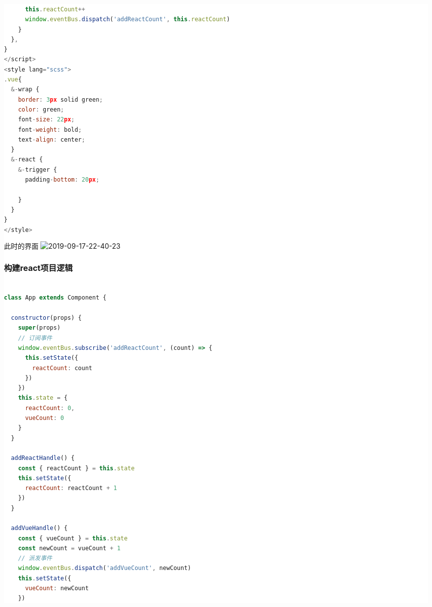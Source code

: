 ```js
      this.reactCount++ 
      window.eventBus.dispatch('addReactCount', this.reactCount)
    }
  },
}
</script>
<style lang="scss">
.vue{
  &-wrap {
    border: 3px solid green;
    color: green;
    font-size: 22px;
    font-weight: bold;
    text-align: center;
  }
  &-react {
    &-trigger {
      padding-bottom: 20px;

    }
  }
}
</style>
```

此时的界面
![2019-09-17-22-40-23](http://img.nixiaolei.com/2019-09-17-22-40-23.png)


### 构建react项目逻辑

```js

class App extends Component {

  constructor(props) {
    super(props)
    // 订阅事件
    window.eventBus.subscribe('addReactCount', (count) => {
      this.setState({
        reactCount: count
      })
    })
    this.state = {
      reactCount: 0,
      vueCount: 0
    }
  }

  addReactHandle() {
    const { reactCount } = this.state
    this.setState({
      reactCount: reactCount + 1
    })
  }

  addVueHandle() {
    const { vueCount } = this.state
    const newCount = vueCount + 1
    // 派发事件
    window.eventBus.dispatch('addVueCount', newCount)
    this.setState({
      vueCount: newCount
    })
```